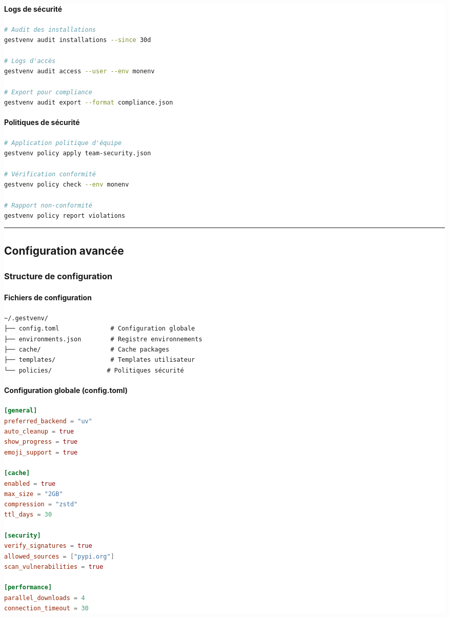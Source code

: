#### Logs de sécurité

```bash
# Audit des installations
gestvenv audit installations --since 30d

# Logs d'accès
gestvenv audit access --user --env monenv

# Export pour compliance
gestvenv audit export --format compliance.json
```

#### Politiques de sécurité

```bash
# Application politique d'équipe
gestvenv policy apply team-security.json

# Vérification conformité
gestvenv policy check --env monenv

# Rapport non-conformité
gestvenv policy report violations
```

---

## Configuration avancée

### Structure de configuration

#### Fichiers de configuration

```
~/.gestvenv/
├── config.toml              # Configuration globale
├── environments.json        # Registre environnements
├── cache/                   # Cache packages
├── templates/               # Templates utilisateur
└── policies/               # Politiques sécurité
```

#### Configuration globale (config.toml)

```toml
[general]
preferred_backend = "uv"
auto_cleanup = true
show_progress = true
emoji_support = true

[cache]
enabled = true
max_size = "2GB"
compression = "zstd"
ttl_days = 30

[security]
verify_signatures = true
allowed_sources = ["pypi.org"]
scan_vulnerabilities = true

[performance]
parallel_downloads = 4
connection_timeout = 30
```